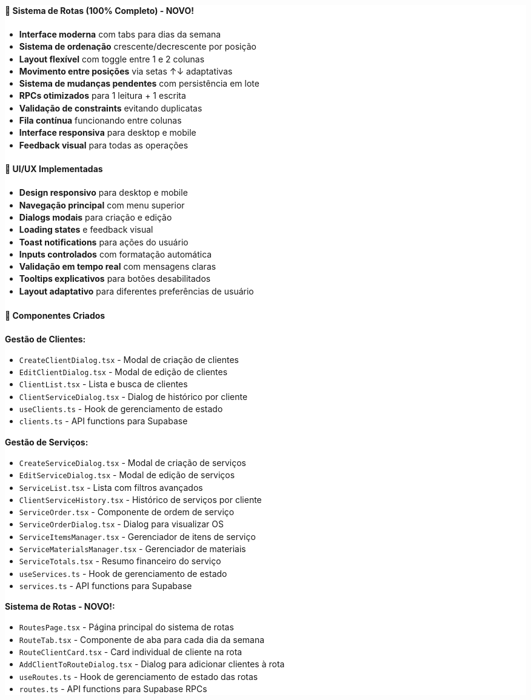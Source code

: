#### 📅 Sistema de Rotas (100% Completo) - NOVO!
- **Interface moderna** com tabs para dias da semana
- **Sistema de ordenação** crescente/decrescente por posição
- **Layout flexível** com toggle entre 1 e 2 colunas
- **Movimento entre posições** via setas ↑↓ adaptativas
- **Sistema de mudanças pendentes** com persistência em lote
- **RPCs otimizados** para 1 leitura + 1 escrita
- **Validação de constraints** evitando duplicatas
- **Fila contínua** funcionando entre colunas
- **Interface responsiva** para desktop e mobile
- **Feedback visual** para todas as operações

#### 🎨 UI/UX Implementadas
- **Design responsivo** para desktop e mobile
- **Navegação principal** com menu superior
- **Dialogs modais** para criação e edição
- **Loading states** e feedback visual
- **Toast notifications** para ações do usuário
- **Inputs controlados** com formatação automática
- **Validação em tempo real** com mensagens claras
- **Tooltips explicativos** para botões desabilitados
- **Layout adaptativo** para diferentes preferências de usuário

#### 🔧 Componentes Criados

**Gestão de Clientes:**
- `CreateClientDialog.tsx` - Modal de criação de clientes
- `EditClientDialog.tsx` - Modal de edição de clientes
- `ClientList.tsx` - Lista e busca de clientes
- `ClientServiceDialog.tsx` - Dialog de histórico por cliente
- `useClients.ts` - Hook de gerenciamento de estado
- `clients.ts` - API functions para Supabase

**Gestão de Serviços:**
- `CreateServiceDialog.tsx` - Modal de criação de serviços
- `EditServiceDialog.tsx` - Modal de edição de serviços
- `ServiceList.tsx` - Lista com filtros avançados
- `ClientServiceHistory.tsx` - Histórico de serviços por cliente
- `ServiceOrder.tsx` - Componente de ordem de serviço
- `ServiceOrderDialog.tsx` - Dialog para visualizar OS
- `ServiceItemsManager.tsx` - Gerenciador de itens de serviço
- `ServiceMaterialsManager.tsx` - Gerenciador de materiais
- `ServiceTotals.tsx` - Resumo financeiro do serviço
- `useServices.ts` - Hook de gerenciamento de estado
- `services.ts` - API functions para Supabase

**Sistema de Rotas - NOVO!:**
- `RoutesPage.tsx` - Página principal do sistema de rotas
- `RouteTab.tsx` - Componente de aba para cada dia da semana
- `RouteClientCard.tsx` - Card individual de cliente na rota
- `AddClientToRouteDialog.tsx` - Dialog para adicionar clientes à rota
- `useRoutes.ts` - Hook de gerenciamento de estado das rotas
- `routes.ts` - API functions para Supabase RPCs
